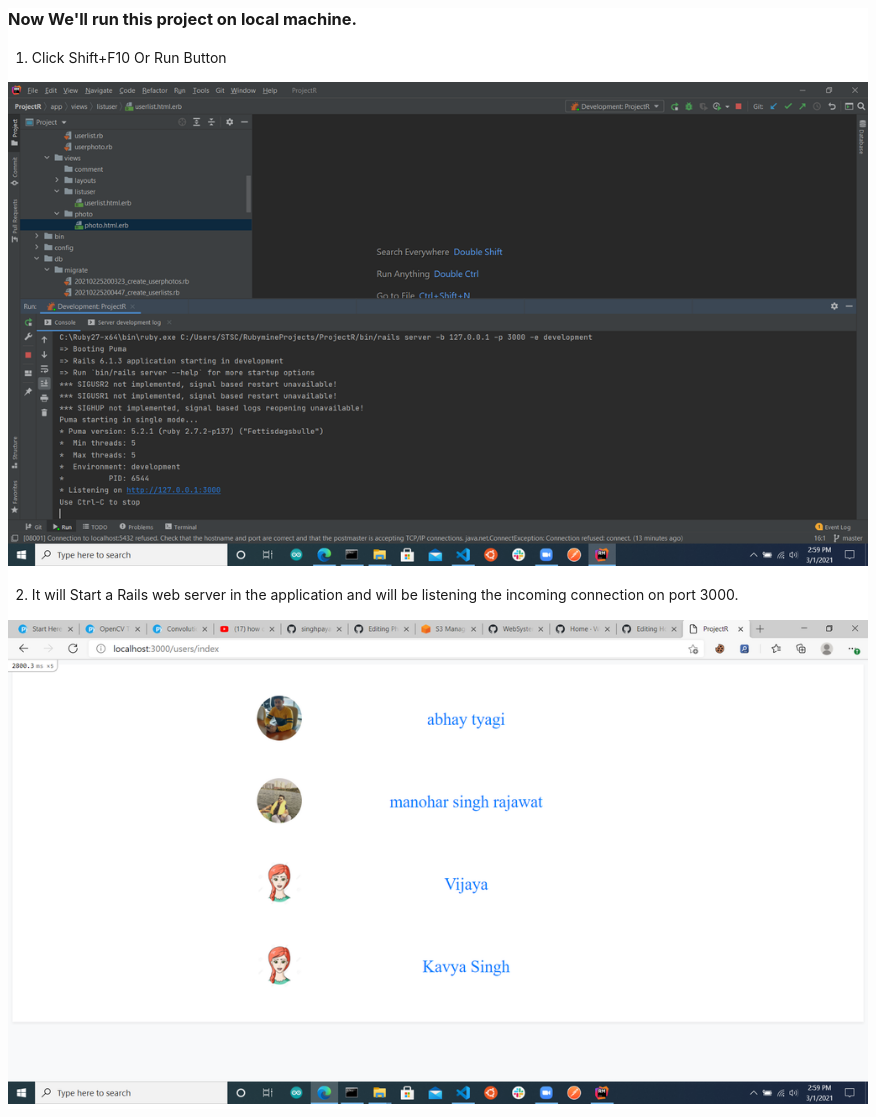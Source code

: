 ### Now We'll run this project on local machine.

1. Click Shift+F10 Or Run Button

![Relation Model](https://github.com/WebSystemProject/R_AWS/blob/main/ImageShot/Screenshot%20(67).png)

2. It will Start a Rails web server in the application and will be listening the incoming connection on port 3000.

![Application](https://github.com/WebSystemProject/R_AWS/blob/main/ImageShot/Screenshot%20(68).png)